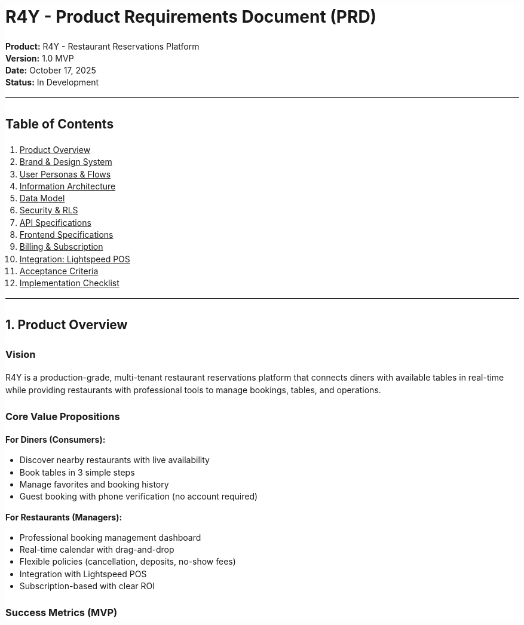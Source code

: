 # R4Y - Product Requirements Document (PRD)

**Product:** R4Y - Restaurant Reservations Platform  
**Version:** 1.0 MVP  
**Date:** October 17, 2025  
**Status:** In Development

---

## Table of Contents

1. [Product Overview](#1-product-overview)
2. [Brand & Design System](#2-brand--design-system)
3. [User Personas & Flows](#3-user-personas--flows)
4. [Information Architecture](#4-information-architecture)
5. [Data Model](#5-data-model)
6. [Security & RLS](#6-security--rls)
7. [API Specifications](#7-api-specifications)
8. [Frontend Specifications](#8-frontend-specifications)
9. [Billing & Subscription](#9-billing--subscription)
10. [Integration: Lightspeed POS](#10-integration-lightspeed-pos)
11. [Acceptance Criteria](#11-acceptance-criteria)
12. [Implementation Checklist](#12-implementation-checklist)

---

## 1. Product Overview

### Vision

R4Y is a production-grade, multi-tenant restaurant reservations platform that connects diners with available tables in real-time while providing restaurants with professional tools to manage bookings, tables, and operations.

### Core Value Propositions

**For Diners (Consumers):**
- Discover nearby restaurants with live availability
- Book tables in 3 simple steps
- Manage favorites and booking history
- Guest booking with phone verification (no account required)

**For Restaurants (Managers):**
- Professional booking management dashboard
- Real-time calendar with drag-and-drop
- Flexible policies (cancellation, deposits, no-show fees)
- Integration with Lightspeed POS
- Subscription-based with clear ROI

### Success Metrics (MVP)
